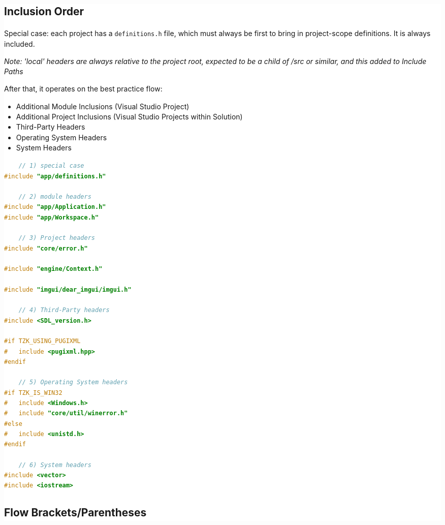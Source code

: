 ## Inclusion Order

Special case: each project has a `definitions.h` file, which must always be first to bring in project-scope definitions. It is always included.

*Note: 'local' headers are always relative to the project root, expected to be a child of /src or similar, and this added to Include Paths*

After that, it operates on the best practice flow:
- Additional Module Inclusions (Visual Studio Project)
- Additional Project Inclusions (Visual Studio Projects within Solution)
- Third-Party Headers
- Operating System Headers
- System Headers

```cpp
	// 1) special case
#include "app/definitions.h"

	// 2) module headers
#include "app/Application.h"
#include "app/Workspace.h"

	// 3) Project headers
#include "core/error.h"

#include "engine/Context.h"

#include "imgui/dear_imgui/imgui.h"

	// 4) Third-Party headers
#include <SDL_version.h>

#if TZK_USING_PUGIXML
#	include <pugixml.hpp>
#endif

	// 5) Operating System headers
#if TZK_IS_WIN32
#	include <Windows.h>
#	include "core/util/winerror.h"
#else
#	include <unistd.h>
#endif

	// 6) System headers
#include <vector>
#include <iostream>
```

## Flow Brackets/Parentheses

